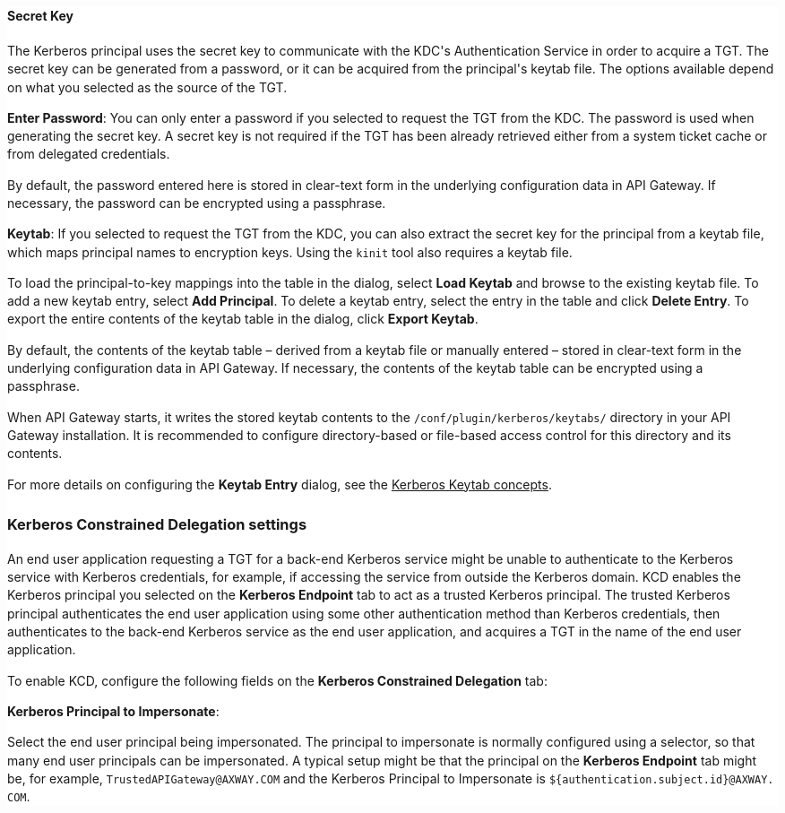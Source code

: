 #### Secret Key

The Kerberos principal uses the secret key to communicate with the KDC's Authentication Service in order to acquire a TGT. The secret key can be generated from a password, or it can be acquired from the principal's keytab file. The options available depend on what you selected as the source of the TGT.

**Enter Password**:
You can only enter a password if you selected to request the TGT from the KDC. The password is used when generating the secret key. A secret key is not required if the TGT has been already retrieved either from a system ticket cache or from delegated credentials.

By default, the password entered here is stored in clear-text form in the underlying configuration data in API Gateway. If necessary, the password can be encrypted using a passphrase.

**Keytab**:
If you selected to request the TGT from the KDC, you can also extract the secret key for the principal from a keytab
file, which maps principal names to encryption keys. Using the `kinit`
tool also requires a keytab
file.

To load the principal-to-key mappings into the table in the dialog, select **Load Keytab**
and browse to the existing keytab file. To add a new keytab entry, select **Add Principal**. To delete a keytab entry, select the entry in the table and click **Delete Entry**. To export the entire contents of the keytab table in the dialog, click **Export Keytab**.

By default, the contents of the keytab table – derived from a keytab file or manually entered – stored in clear-text form in the underlying configuration data in API Gateway. If necessary, the contents of the keytab table can be encrypted using a passphrase.

When API Gateway starts, it writes the stored keytab contents to the `/conf/plugin/kerberos/keytabs/`
directory in your API Gateway installation. It is recommended to configure directory-based or file-based access control for this directory and its contents.

For more details on configuring the **Keytab Entry**
dialog, see the [Kerberos Keytab concepts](#kerberos-keytab-concepts).

### Kerberos Constrained Delegation settings

An end user application requesting a TGT for a back-end Kerberos service might be unable to authenticate to the Kerberos service with Kerberos credentials, for example, if accessing the service from outside the Kerberos domain. KCD enables the Kerberos principal you selected on the **Kerberos Endpoint** tab to act as a trusted Kerberos principal. The trusted Kerberos principal authenticates the end user application using some other authentication method than Kerberos credentials, then authenticates to the back-end Kerberos service as the end user application, and acquires a TGT in the name of the end user application.

To enable KCD, configure the following fields on the **Kerberos Constrained Delegation**
tab:

**Kerberos Principal to Impersonate**:

Select the end user principal being impersonated. The principal to impersonate is normally configured using a selector, so that many end user principals can be impersonated. A typical setup might be that the principal on the **Kerberos Endpoint** tab might be, for example, `TrustedAPIGateway@AXWAY.COM` and the Kerberos Principal to Impersonate is `${authentication.subject.id}@AXWAY.COM`.

